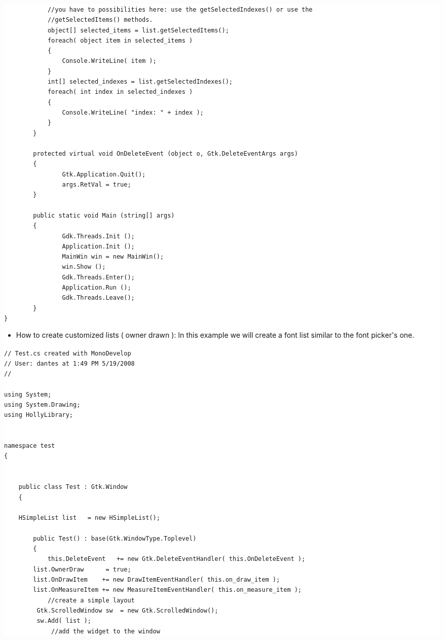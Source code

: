 ```
            //you have to possibilities here: use the getSelectedIndexes() or use the 
            //getSelectedItems() methods.
            object[] selected_items = list.getSelectedItems();
            foreach( object item in selected_items )
            {
                Console.WriteLine( item );
            }
            int[] selected_indexes = list.getSelectedIndexes();
            foreach( int index in selected_indexes )
            {
                Console.WriteLine( "index: " + index );
            }
        }

        protected virtual void OnDeleteEvent (object o, Gtk.DeleteEventArgs args)
        {
                Gtk.Application.Quit();
                args.RetVal = true;
        }

        public static void Main (string[] args)
        {
                Gdk.Threads.Init ();
                Application.Init ();
                MainWin win = new MainWin();
                win.Show ();
                Gdk.Threads.Enter();
                Application.Run ();
                Gdk.Threads.Leave();
        }
}
```

  * How to create customized lists ( owner drawn ):
In this example we will create a font list similar to the font picker's one.
```
// Test.cs created with MonoDevelop
// User: dantes at 1:49 PM 5/19/2008
//

using System;
using System.Drawing;
using HollyLibrary;


namespace test
{
	
	
	public class Test : Gtk.Window
	{
		
	HSimpleList list   = new HSimpleList();

        public Test() : base(Gtk.WindowType.Toplevel)
        {
            this.DeleteEvent   += new Gtk.DeleteEventHandler( this.OnDeleteEvent );
	    list.OwnerDraw      = true;
	    list.OnDrawItem    += new DrawItemEventHandler( this.on_draw_item );
	    list.OnMeasureItem += new MeasureItemEventHandler( this.on_measure_item );
            //create a simple layout
	     Gtk.ScrolledWindow sw  = new Gtk.ScrolledWindow();
	     sw.Add( list );
             //add the widget to the window
```